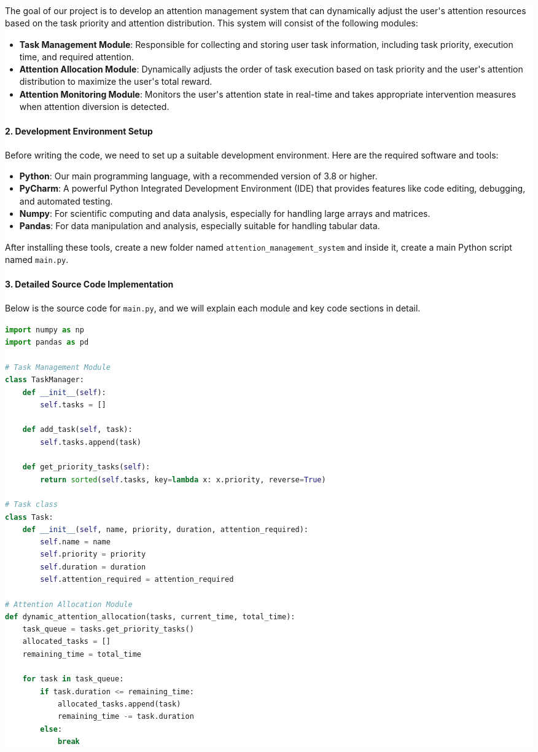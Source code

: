 The goal of our project is to develop an attention management system that can dynamically adjust the user's attention resources based on the task priority and attention distribution. This system will consist of the following modules:

- **Task Management Module**: Responsible for collecting and storing user task information, including task priority, execution time, and required attention.
- **Attention Allocation Module**: Dynamically adjusts the order of task execution based on task priority and the user's attention distribution to maximize the user's total reward.
- **Attention Monitoring Module**: Monitors the user's attention state in real-time and takes appropriate intervention measures when attention diversion is detected.

#### 2. Development Environment Setup

Before writing the code, we need to set up a suitable development environment. Here are the required software and tools:

- **Python**: Our main programming language, with a recommended version of 3.8 or higher.
- **PyCharm**: A powerful Python Integrated Development Environment (IDE) that provides features like code editing, debugging, and automated testing.
- **Numpy**: For scientific computing and data analysis, especially for handling large arrays and matrices.
- **Pandas**: For data manipulation and analysis, especially suitable for handling tabular data.

After installing these tools, create a new folder named `attention_management_system` and inside it, create a main Python script named `main.py`.

#### 3. Detailed Source Code Implementation

Below is the source code for `main.py`, and we will explain each module and key code sections in detail.

```python
import numpy as np
import pandas as pd

# Task Management Module
class TaskManager:
    def __init__(self):
        self.tasks = []

    def add_task(self, task):
        self.tasks.append(task)

    def get_priority_tasks(self):
        return sorted(self.tasks, key=lambda x: x.priority, reverse=True)

# Task class
class Task:
    def __init__(self, name, priority, duration, attention_required):
        self.name = name
        self.priority = priority
        self.duration = duration
        self.attention_required = attention_required

# Attention Allocation Module
def dynamic_attention_allocation(tasks, current_time, total_time):
    task_queue = tasks.get_priority_tasks()
    allocated_tasks = []
    remaining_time = total_time

    for task in task_queue:
        if task.duration <= remaining_time:
            allocated_tasks.append(task)
            remaining_time -= task.duration
        else:
            break

```